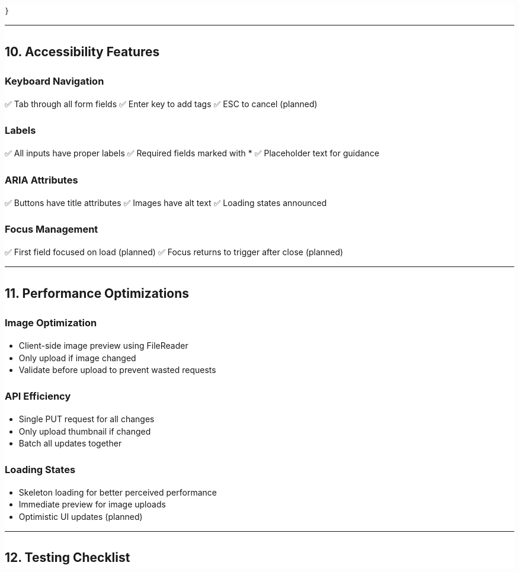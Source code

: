 ```typescript
}
```

---

## 10. Accessibility Features

### Keyboard Navigation
✅ Tab through all form fields
✅ Enter key to add tags
✅ ESC to cancel (planned)

### Labels
✅ All inputs have proper labels
✅ Required fields marked with *
✅ Placeholder text for guidance

### ARIA Attributes
✅ Buttons have title attributes
✅ Images have alt text
✅ Loading states announced

### Focus Management
✅ First field focused on load (planned)
✅ Focus returns to trigger after close (planned)

---

## 11. Performance Optimizations

### Image Optimization
- Client-side image preview using FileReader
- Only upload if image changed
- Validate before upload to prevent wasted requests

### API Efficiency
- Single PUT request for all changes
- Only upload thumbnail if changed
- Batch all updates together

### Loading States
- Skeleton loading for better perceived performance
- Immediate preview for image uploads
- Optimistic UI updates (planned)

---

## 12. Testing Checklist
